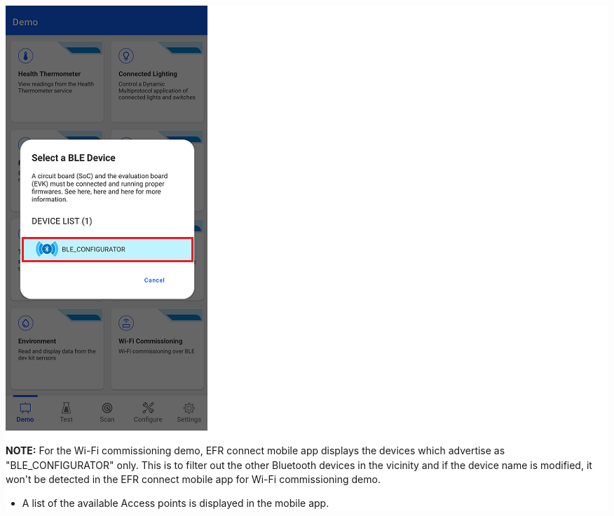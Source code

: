 ![BLE configurator device list](resources/readme/EFRConnect_bleconfigurator.png)

**NOTE:** For the Wi-Fi commissioning demo, EFR connect mobile app displays the devices which advertise as "BLE_CONFIGURATOR" only. This is to filter out the other Bluetooth devices in the vicinity and if the device name is modified, it won't be detected in the EFR connect mobile app for Wi-Fi commissioning demo.

- A list of the available Access points is displayed in the mobile app.
